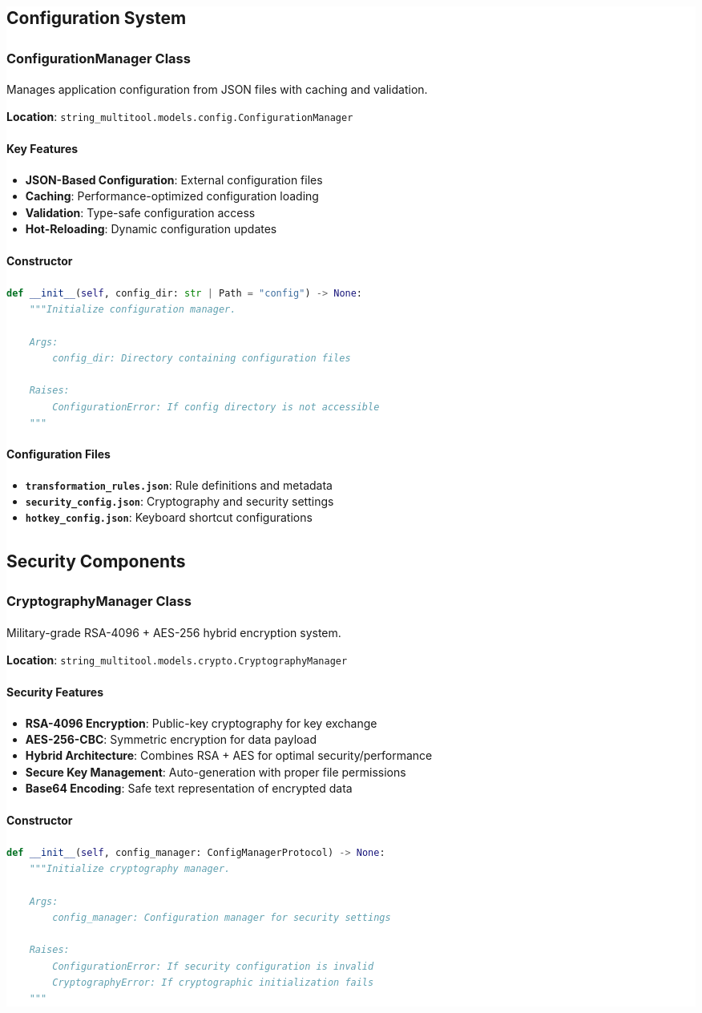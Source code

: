## Configuration System

### ConfigurationManager Class

Manages application configuration from JSON files with caching and validation.

**Location**: `string_multitool.models.config.ConfigurationManager`

#### Key Features

- **JSON-Based Configuration**: External configuration files
- **Caching**: Performance-optimized configuration loading
- **Validation**: Type-safe configuration access
- **Hot-Reloading**: Dynamic configuration updates

#### Constructor

```python
def __init__(self, config_dir: str | Path = "config") -> None:
    """Initialize configuration manager.
    
    Args:
        config_dir: Directory containing configuration files
        
    Raises:
        ConfigurationError: If config directory is not accessible
    """
```

#### Configuration Files

- **`transformation_rules.json`**: Rule definitions and metadata
- **`security_config.json`**: Cryptography and security settings  
- **`hotkey_config.json`**: Keyboard shortcut configurations

## Security Components

### CryptographyManager Class

Military-grade RSA-4096 + AES-256 hybrid encryption system.

**Location**: `string_multitool.models.crypto.CryptographyManager`

#### Security Features

- **RSA-4096 Encryption**: Public-key cryptography for key exchange
- **AES-256-CBC**: Symmetric encryption for data payload
- **Hybrid Architecture**: Combines RSA + AES for optimal security/performance
- **Secure Key Management**: Auto-generation with proper file permissions
- **Base64 Encoding**: Safe text representation of encrypted data

#### Constructor

```python
def __init__(self, config_manager: ConfigManagerProtocol) -> None:
    """Initialize cryptography manager.
    
    Args:
        config_manager: Configuration manager for security settings
        
    Raises:
        ConfigurationError: If security configuration is invalid
        CryptographyError: If cryptographic initialization fails
    """
```
